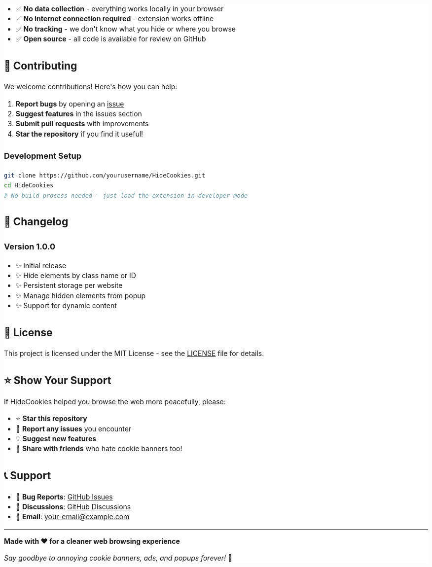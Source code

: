 - ✅ **No data collection** - everything works locally in your browser
- ✅ **No internet connection required** - extension works offline
- ✅ **No tracking** - we don't know what you hide or where you browse
- ✅ **Open source** - all code is available for review on GitHub

## 🤝 Contributing

We welcome contributions! Here's how you can help:

1. **Report bugs** by opening an [issue](https://github.com/yourusername/HideCookies/issues)
2. **Suggest features** in the issues section
3. **Submit pull requests** with improvements
4. **Star the repository** if you find it useful!

### Development Setup

```bash
git clone https://github.com/yourusername/HideCookies.git
cd HideCookies
# No build process needed - just load the extension in developer mode
```

## 📝 Changelog

### Version 1.0.0
- ✨ Initial release
- ✨ Hide elements by class name or ID
- ✨ Persistent storage per website
- ✨ Manage hidden elements from popup
- ✨ Support for dynamic content

## 📄 License

This project is licensed under the MIT License - see the [LICENSE](LICENSE) file for details.

## ⭐ Show Your Support

If HideCookies helped you browse the web more peacefully, please:
- ⭐ **Star this repository**
- 🐛 **Report any issues** you encounter
- 💡 **Suggest new features**
- 🔄 **Share with friends** who hate cookie banners too!

## 📞 Support

- 🐛 **Bug Reports**: [GitHub Issues](https://github.com/yourusername/HideCookies/issues)
- 💬 **Discussions**: [GitHub Discussions](https://github.com/yourusername/HideCookies/discussions)
- 📧 **Email**: your-email@example.com

---

**Made with ❤️ for a cleaner web browsing experience**

*Say goodbye to annoying cookie banners, ads, and popups forever!* 🎉
